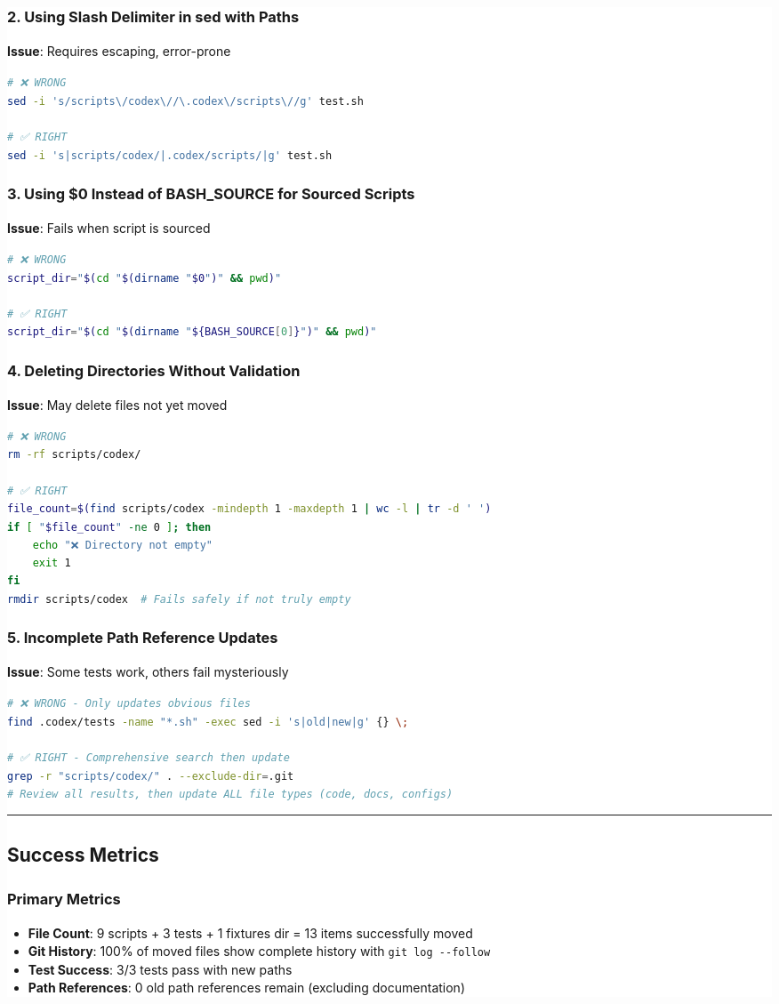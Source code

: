 ### 2. Using Slash Delimiter in sed with Paths
**Issue**: Requires escaping, error-prone
```bash
# ❌ WRONG
sed -i 's/scripts\/codex\//\.codex\/scripts\//g' test.sh

# ✅ RIGHT
sed -i 's|scripts/codex/|.codex/scripts/|g' test.sh
```

### 3. Using $0 Instead of BASH_SOURCE for Sourced Scripts
**Issue**: Fails when script is sourced
```bash
# ❌ WRONG
script_dir="$(cd "$(dirname "$0")" && pwd)"

# ✅ RIGHT
script_dir="$(cd "$(dirname "${BASH_SOURCE[0]}")" && pwd)"
```

### 4. Deleting Directories Without Validation
**Issue**: May delete files not yet moved
```bash
# ❌ WRONG
rm -rf scripts/codex/

# ✅ RIGHT
file_count=$(find scripts/codex -mindepth 1 -maxdepth 1 | wc -l | tr -d ' ')
if [ "$file_count" -ne 0 ]; then
    echo "❌ Directory not empty"
    exit 1
fi
rmdir scripts/codex  # Fails safely if not truly empty
```

### 5. Incomplete Path Reference Updates
**Issue**: Some tests work, others fail mysteriously
```bash
# ❌ WRONG - Only updates obvious files
find .codex/tests -name "*.sh" -exec sed -i 's|old|new|g' {} \;

# ✅ RIGHT - Comprehensive search then update
grep -r "scripts/codex/" . --exclude-dir=.git
# Review all results, then update ALL file types (code, docs, configs)
```

---

## Success Metrics

### Primary Metrics
- **File Count**: 9 scripts + 3 tests + 1 fixtures dir = 13 items successfully moved
- **Git History**: 100% of moved files show complete history with `git log --follow`
- **Test Success**: 3/3 tests pass with new paths
- **Path References**: 0 old path references remain (excluding documentation)
